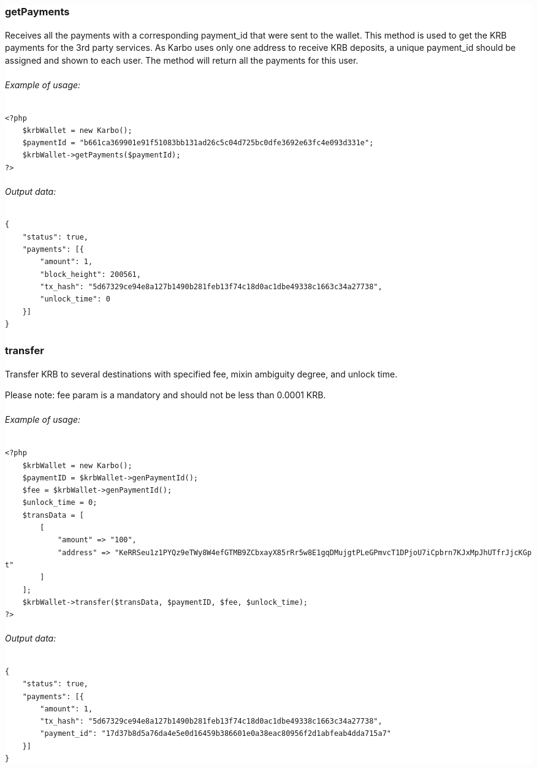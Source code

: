 ### getPayments ###

Receives all the payments with a corresponding payment_id that were sent to the wallet. This method is used to get the KRB payments for the 3rd party services. As Karbo uses only one address to receive KRB deposits, a unique payment_id should be assigned and shown to each user. The method will return all the payments for this user.

###### Example of usage: ######
```
<?php
 	$krbWallet = new Karbo();
	$paymentId = "b661ca369901e91f51083bb131ad26c5c04d725bc0dfe3692e63fc4e093d331e";
	$krbWallet->getPayments($paymentId);
?>
```
###### Output data: ######
```
{
    "status": true,
    "payments": [{
        "amount": 1,
        "block_height": 200561,
        "tx_hash": "5d67329ce94e8a127b1490b281feb13f74c18d0ac1dbe49338c1663c34a27738",
        "unlock_time": 0
    }]
}
```

### transfer ###

Transfer KRB to several destinations with specified fee, mixin ambiguity degree, and unlock time.

Please note: fee param is a mandatory and should not be less than 0.0001 KRB.

###### Example of usage: ######
```
<?php
 	$krbWallet = new Karbo();
	$paymentID = $krbWallet->genPaymentId();
	$fee = $krbWallet->genPaymentId();
	$unlock_time = 0;
	$transData = [
		[
			"amount" => "100",
            "address" => "KeRRSeu1z1PYQz9eTWy8W4efGTMB9ZCbxayX85rRr5w8E1gqDMujgtPLeGPmvcT1DPjoU7iCpbrn7KJxMpJhUTfrJjcKGpt"
		]
	];
    $krbWallet->transfer($transData, $paymentID, $fee, $unlock_time);
?>
```
###### Output data: ######
```
{
    "status": true,
    "payments": [{
        "amount": 1,
        "tx_hash": "5d67329ce94e8a127b1490b281feb13f74c18d0ac1dbe49338c1663c34a27738",
        "payment_id": "17d37b8d5a76da4e5e0d16459b386601e0a38eac80956f2d1abfeab4dda715a7"
    }]
}
```
